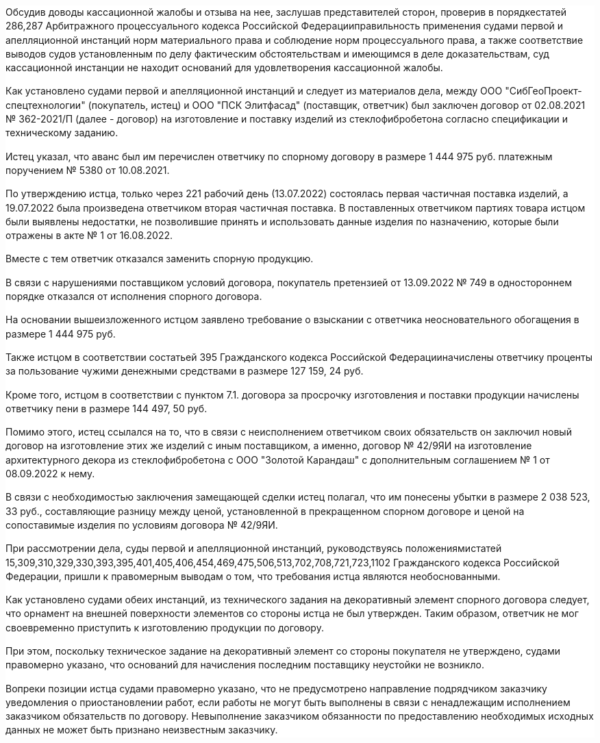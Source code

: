 Обсудив доводы кассационной жалобы и отзыва на нее, заслушав представителей сторон, проверив в порядкестатей 286,287 Арбитражного процессуального кодекса Российской Федерацииправильность применения судами первой и апелляционной инстанций норм материального права и соблюдение норм процессуального права, а также соответствие выводов судов установленным по делу фактическим обстоятельствам и имеющимся в деле доказательствам, суд кассационной инстанции не находит оснований для удовлетворения кассационной жалобы.

Как установлено судами первой и апелляционной инстанций и следует из материалов дела, между ООО "СибГеоПроект-спецтехнологии" (покупатель, истец) и ООО "ПСК Элитфасад" (поставщик, ответчик) был заключен договор от 02.08.2021 № 362-2021/П (далее - договор) на изготовление и поставку изделий из стеклофибробетона согласно спецификации и техническому заданию.

Истец указал, что аванс был им перечислен ответчику по спорному договору в размере 1 444 975 руб. платежным поручением № 5380 от 10.08.2021.

По утверждению истца, только через 221 рабочий день (13.07.2022) состоялась первая частичная поставка изделий, а 19.07.2022 была произведена ответчиком вторая частичная поставка. В поставленных ответчиком партиях товара истцом были выявлены недостатки, не позволившие принять и использовать данные изделия по назначению, которые были отражены в акте № 1 от 16.08.2022.

Вместе с тем ответчик отказался заменить спорную продукцию.

В связи с нарушениями поставщиком условий договора, покупатель претензией от 13.09.2022 № 749 в одностороннем порядке отказался от исполнения спорного договора.

На основании вышеизложенного истцом заявлено требование о взыскании с ответчика неосновательного обогащения в размере 1 444 975 руб.

Также истцом в соответствии состатьей 395 Гражданского кодекса Российской Федерацииначислены ответчику проценты за пользование чужими денежными средствами в размере 127 159, 24 руб.

Кроме того, истцом в соответствии с пунктом 7.1. договора за просрочку изготовления и поставки продукции начислены ответчику пени в размере 144 497, 50 руб.

Помимо этого, истец ссылался на то, что в связи с неисполнением ответчиком своих обязательств он заключил новый договор на изготовление этих же изделий с иным поставщиком, а именно, договор № 42/9ЯИ на изготовление архитектурного декора из стеклофибробетона с ООО "Золотой Карандаш" с дополнительным соглашением № 1 от 08.09.2022 к нему.

В связи с необходимостью заключения замещающей сделки истец полагал, что им понесены убытки в размере 2 038 523, 33 руб., составляющие разницу между ценой, установленной в прекращенном спорном договоре и ценой на сопоставимые изделия по условиям договора № 42/9ЯИ.

При рассмотрении дела, суды первой и апелляционной инстанций, руководствуясь положениямистатей 15,309,310,329,330,393,395,401,405,406,454,469,475,506,513,702,708,721,723,1102 Гражданского кодекса Российской Федерации, пришли к правомерным выводам о том, что требования истца являются необоснованными.

Как установлено судами обеих инстанций, из технического задания на декоративный элемент спорного договора следует, что орнамент на внешней поверхности элементов со стороны истца не был утвержден. Таким образом, ответчик не мог своевременно приступить к изготовлению продукции по договору.

При этом, поскольку техническое задание на декоративный элемент со стороны покупателя не утверждено, судами правомерно указано, что оснований для начисления последним поставщику неустойки не возникло.

Вопреки позиции истца судами правомерно указано, что не предусмотрено направление подрядчиком заказчику уведомления о приостановлении работ, если работы не могут быть выполнены в связи с ненадлежащим исполнением заказчиком обязательств по договору. Невыполнение заказчиком обязанности по предоставлению необходимых исходных данных не может быть признано неизвестным заказчику.

